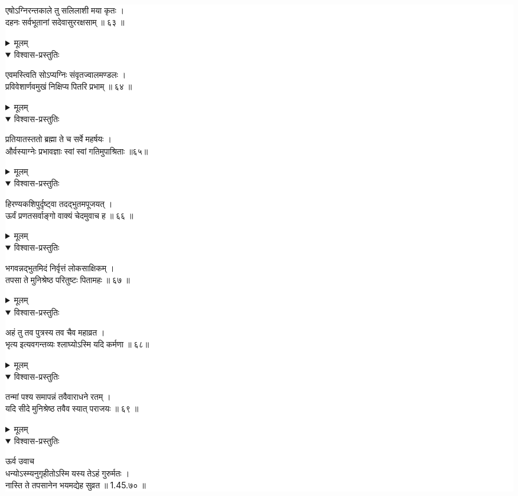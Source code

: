 एषोऽग्निरन्तकाले तु सलिलाशी मया कृतः ।  
दहनः सर्वभूतानां सदेवासुररक्षसाम् ॥ ६३ ॥
</details>

<details><summary>मूलम्</summary></details>

<details open><summary>विश्वास-प्रस्तुतिः</summary>

एवमस्त्विति सोऽप्यग्निः संवृतज्वालमण्डलः ।  
प्रविवेशार्णवमुखं निक्षिप्य पितरि प्रभाम् ॥ ६४ ॥
</details>

<details><summary>मूलम्</summary></details>

<details open><summary>विश्वास-प्रस्तुतिः</summary>

प्रतियातस्ततो ब्रह्मा ते च सर्वे महर्षयः ।  
और्वस्याग्नेः प्रभावज्ञाः स्वां स्वां गतिमुपाश्रिताः ॥६५॥
</details>

<details><summary>मूलम्</summary></details>

<details open><summary>विश्वास-प्रस्तुतिः</summary>

हिरण्यकशिपुर्दृष्ट्वा तदद्भुतमपूजयत् ।  
ऊर्वं प्रणतसर्वाङ्गो वाक्यं चेदमुवाच ह ॥ ६६ ॥
</details>

<details><summary>मूलम्</summary></details>

<details open><summary>विश्वास-प्रस्तुतिः</summary>

भगवन्नद्भुतमिदं निर्वृत्तं लोकसाक्षिकम् ।  
तपसा ते मुनिश्रेष्ठ परितुष्टः पितामहः ॥ ६७ ॥
</details>

<details><summary>मूलम्</summary></details>

<details open><summary>विश्वास-प्रस्तुतिः</summary>

अहं तु तव पुत्रस्य तव चैव महाव्रत ।  
भृत्य इत्यवगन्तव्यः श्लाघ्योऽस्मि यदि कर्मणा ॥ ६८॥
</details>

<details><summary>मूलम्</summary></details>

<details open><summary>विश्वास-प्रस्तुतिः</summary>

तन्मां पश्य समापन्नं तवैवाराधने रतम् ।  
यदि सीदे मुनिश्रेष्ठ तवैव स्यात् पराजयः ॥ ६९ ॥
</details>

<details><summary>मूलम्</summary></details>

<details open><summary>विश्वास-प्रस्तुतिः</summary>

ऊर्व उवाच  
धन्योऽस्म्यनुगृहीतोऽस्मि यस्य तेऽहं गुरुर्मतः ।  
नास्ति ते तपसानेन भयमद्येह सुव्रत ॥ 1.45.७० ॥
</details>
